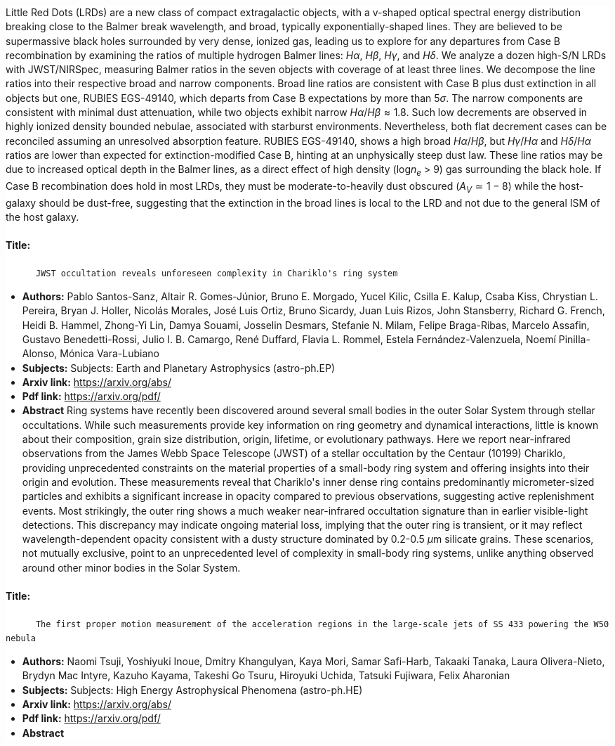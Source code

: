  Little Red Dots (LRDs) are a new class of compact extragalactic objects, with a v-shaped optical spectral energy distribution breaking close to the Balmer break wavelength, and broad, typically exponentially-shaped lines. They are believed to be supermassive black holes surrounded by very dense, ionized gas, leading us to explore for any departures from Case B recombination by examining the ratios of multiple hydrogen Balmer lines: $H\alpha$, $H\beta$, $H\gamma$, and $H\delta$. We analyze a dozen high-S/N LRDs with JWST/NIRSpec, measuring Balmer ratios in the seven objects with coverage of at least three lines. We decompose the line ratios into their respective broad and narrow components. Broad line ratios are consistent with Case B plus dust extinction in all objects but one, RUBIES EGS-49140, which departs from Case B expectations by more than $5\sigma$. The narrow components are consistent with minimal dust attenuation, while two objects exhibit narrow $H\alpha$/$H\beta \approx 1.8$. Such low decrements are observed in highly ionized density bounded nebulae, associated with starburst environments. Nevertheless, both flat decrement cases can be reconciled assuming an unresolved absorption feature. RUBIES EGS-49140, shows a high broad $H\alpha$/$H\beta$, but $H\gamma$/$H\alpha$ and $H\delta$/$H\alpha$ ratios are lower than expected for extinction-modified Case B, hinting at an unphysically steep dust law. These line ratios may be due to increased optical depth in the Balmer lines, as a direct effect of high density (log$n_e$ > 9) gas surrounding the black hole. If Case B recombination does hold in most LRDs, they must be moderate-to-heavily dust obscured ($A_V\simeq1-8$) while the host-galaxy should be dust-free, suggesting that the extinction in the broad lines is local to the LRD and not due to the general ISM of the host galaxy.
#### Title:
          JWST occultation reveals unforeseen complexity in Chariklo's ring system
 - **Authors:** Pablo Santos-Sanz, Altair R. Gomes-Júnior, Bruno E. Morgado, Yucel Kilic, Csilla E. Kalup, Csaba Kiss, Chrystian L. Pereira, Bryan J. Holler, Nicolás Morales, José Luis Ortiz, Bruno Sicardy, Juan Luis Rizos, John Stansberry, Richard G. French, Heidi B. Hammel, Zhong-Yi Lin, Damya Souami, Josselin Desmars, Stefanie N. Milam, Felipe Braga-Ribas, Marcelo Assafin, Gustavo Benedetti-Rossi, Julio I. B. Camargo, René Duffard, Flavia L. Rommel, Estela Fernández-Valenzuela, Noemí Pinilla-Alonso, Mónica Vara-Lubiano
 - **Subjects:** Subjects:
Earth and Planetary Astrophysics (astro-ph.EP)
 - **Arxiv link:** https://arxiv.org/abs/
 - **Pdf link:** https://arxiv.org/pdf/
 - **Abstract**
 Ring systems have recently been discovered around several small bodies in the outer Solar System through stellar occultations. While such measurements provide key information on ring geometry and dynamical interactions, little is known about their composition, grain size distribution, origin, lifetime, or evolutionary pathways. Here we report near-infrared observations from the James Webb Space Telescope (JWST) of a stellar occultation by the Centaur (10199) Chariklo, providing unprecedented constraints on the material properties of a small-body ring system and offering insights into their origin and evolution. These measurements reveal that Chariklo's inner dense ring contains predominantly micrometer-sized particles and exhibits a significant increase in opacity compared to previous observations, suggesting active replenishment events. Most strikingly, the outer ring shows a much weaker near-infrared occultation signature than in earlier visible-light detections. This discrepancy may indicate ongoing material loss, implying that the outer ring is transient, or it may reflect wavelength-dependent opacity consistent with a dusty structure dominated by $0.2$-$0.5$ $\mu$m silicate grains. These scenarios, not mutually exclusive, point to an unprecedented level of complexity in small-body ring systems, unlike anything observed around other minor bodies in the Solar System.
#### Title:
          The first proper motion measurement of the acceleration regions in the large-scale jets of SS 433 powering the W50 nebula
 - **Authors:** Naomi Tsuji, Yoshiyuki Inoue, Dmitry Khangulyan, Kaya Mori, Samar Safi-Harb, Takaaki Tanaka, Laura Olivera-Nieto, Brydyn Mac Intyre, Kazuho Kayama, Takeshi Go Tsuru, Hiroyuki Uchida, Tatsuki Fujiwara, Felix Aharonian
 - **Subjects:** Subjects:
High Energy Astrophysical Phenomena (astro-ph.HE)
 - **Arxiv link:** https://arxiv.org/abs/
 - **Pdf link:** https://arxiv.org/pdf/
 - **Abstract**